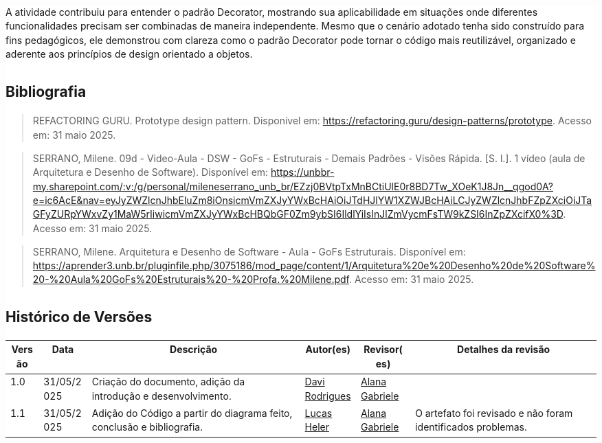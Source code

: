 A atividade contribuiu para entender o padrão Decorator, mostrando sua aplicabilidade em situações onde diferentes funcionalidades precisam ser combinadas de maneira independente. Mesmo que o cenário adotado tenha sido construído para fins pedagógicos, ele demonstrou com clareza como o padrão Decorator pode tornar o código mais reutilizável, organizado e aderente aos princípios de design orientado a objetos.

## Bibliografia

> REFACTORING GURU. Prototype design pattern. Disponível em: <https://refactoring.guru/design-patterns/prototype>. Acesso em: 31 maio 2025.

> SERRANO, Milene. 09d - Video-Aula - DSW - GoFs - Estruturais - Demais Padrões - Visões Rápida. [S. l.]. 1 vídeo (aula de Arquitetura e Desenho de Software). Disponível em: https://unbbr-my.sharepoint.com/:v:/g/personal/mileneserrano_unb_br/EZzj0BVtpTxMnBCtiUlE0r8BD7Tw_XOeK1J8Jn__qgod0A?e=ic6AcE&nav=eyJyZWZlcnJhbEluZm8iOnsicmVmZXJyYWxBcHAiOiJTdHJlYW1XZWJBcHAiLCJyZWZlcnJhbFZpZXciOiJTaGFyZURpYWxvZy1MaW5rIiwicmVmZXJyYWxBcHBQbGF0Zm9ybSI6IldlYiIsInJlZmVycmFsTW9kZSI6InZpZXcifX0%3D. Acesso em: 31 maio 2025.

> SERRANO, Milene. Arquitetura e Desenho de Software - Aula - GoFs Estruturais. Disponível em: https://aprender3.unb.br/pluginfile.php/3075186/mod_page/content/1/Arquitetura%20e%20Desenho%20de%20Software%20-%20Aula%20GoFs%20Estruturais%20-%20Profa.%20Milene.pdf. Acesso em: 31 maio 2025.

## Histórico de Versões

| Versão | Data       | Descrição                                                                                                       | Autor(es)                                     | Revisor(es)             | Detalhes da revisão |
| ------ | ---------- | --------------------------------------------------------------------------------------------------------------- | --------------------------------------------- | ----------------------- | ------------------- |
| 1.0    | 31/05/2025 | Criação do documento, adição da introdução e desenvolvimento. | [Davi Rodrigues](https://github.com/DaviRogs) | [Alana Gabriele](https://github.com/alanagabriele) |                     |
| 1.1    | 31/05/2025 | Adição do Código a partir do diagrama feito, conclusão e bibliografia. | [Lucas Heler](https://github.com/Akaeboshi) |[Alana Gabriele](https://github.com/alanagabriele) |    O artefato foi revisado e não foram identificados problemas.                 |
